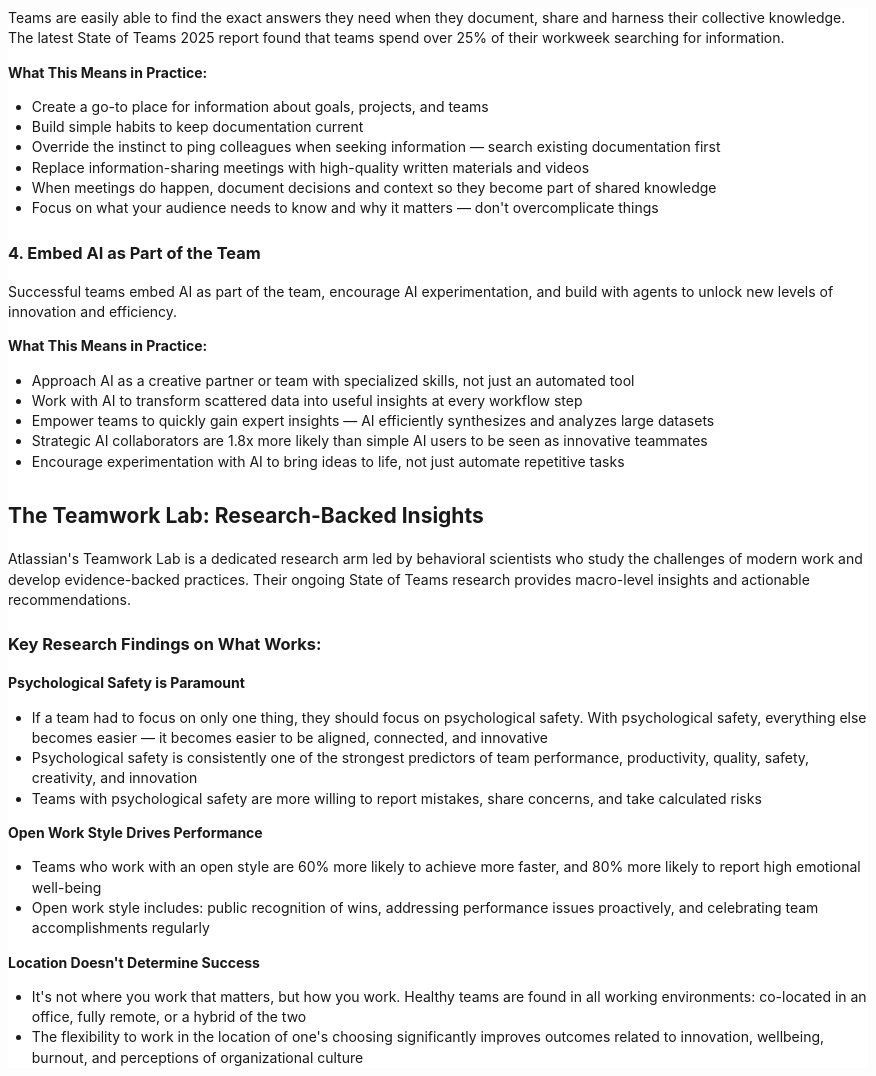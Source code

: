 Teams are easily able to find the exact answers they need when they document, share and harness their collective knowledge. The latest State of Teams 2025 report found that teams spend over 25% of their workweek searching for information.

**What This Means in Practice:**
- Create a go-to place for information about goals, projects, and teams
- Build simple habits to keep documentation current
- Override the instinct to ping colleagues when seeking information — search existing documentation first
- Replace information-sharing meetings with high-quality written materials and videos
- When meetings do happen, document decisions and context so they become part of shared knowledge
- Focus on what your audience needs to know and why it matters — don't overcomplicate things

### 4. **Embed AI as Part of the Team**

Successful teams embed AI as part of the team, encourage AI experimentation, and build with agents to unlock new levels of innovation and efficiency.

**What This Means in Practice:**
- Approach AI as a creative partner or team with specialized skills, not just an automated tool
- Work with AI to transform scattered data into useful insights at every workflow step
- Empower teams to quickly gain expert insights — AI efficiently synthesizes and analyzes large datasets
- Strategic AI collaborators are 1.8x more likely than simple AI users to be seen as innovative teammates
- Encourage experimentation with AI to bring ideas to life, not just automate repetitive tasks

## The Teamwork Lab: Research-Backed Insights

Atlassian's Teamwork Lab is a dedicated research arm led by behavioral scientists who study the challenges of modern work and develop evidence-backed practices. Their ongoing State of Teams research provides macro-level insights and actionable recommendations.

### Key Research Findings on What Works:

**Psychological Safety is Paramount**
- If a team had to focus on only one thing, they should focus on psychological safety. With psychological safety, everything else becomes easier — it becomes easier to be aligned, connected, and innovative
- Psychological safety is consistently one of the strongest predictors of team performance, productivity, quality, safety, creativity, and innovation
- Teams with psychological safety are more willing to report mistakes, share concerns, and take calculated risks

**Open Work Style Drives Performance**
- Teams who work with an open style are 60% more likely to achieve more faster, and 80% more likely to report high emotional well-being
- Open work style includes: public recognition of wins, addressing performance issues proactively, and celebrating team accomplishments regularly

**Location Doesn't Determine Success**
- It's not where you work that matters, but how you work. Healthy teams are found in all working environments: co-located in an office, fully remote, or a hybrid of the two
- The flexibility to work in the location of one's choosing significantly improves outcomes related to innovation, wellbeing, burnout, and perceptions of organizational culture

